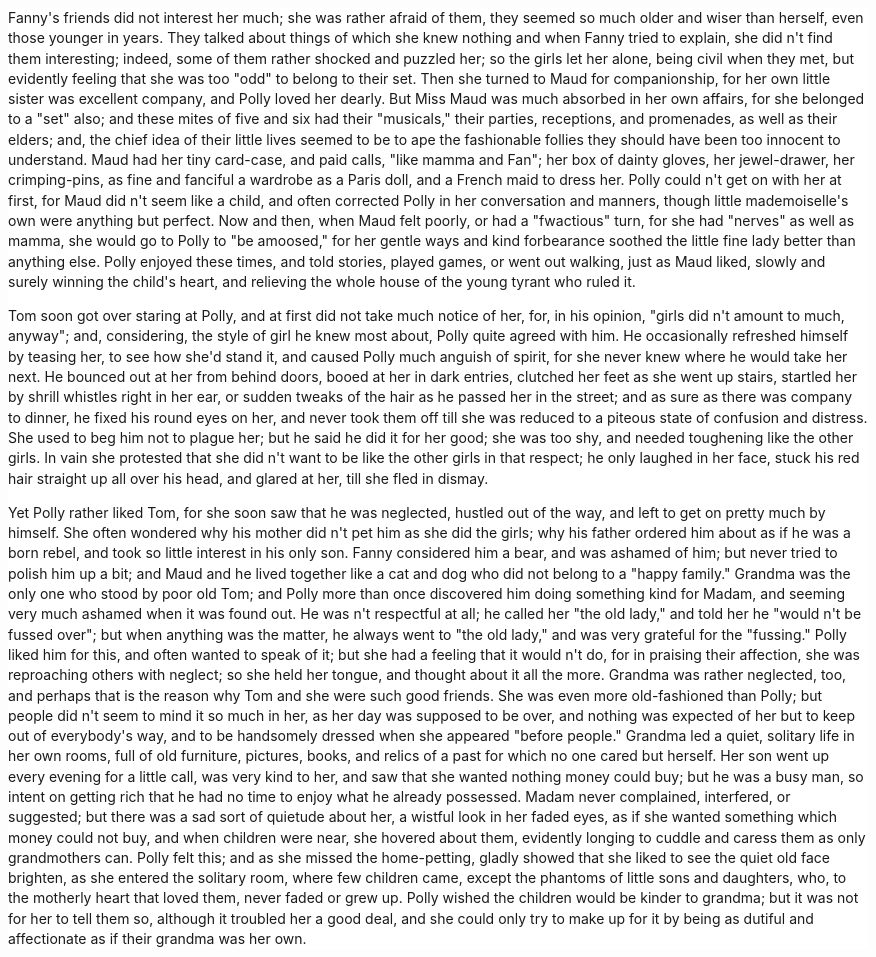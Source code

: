 Fanny's friends did not interest her much; she was rather afraid of them, they seemed so much older and wiser than herself, even those younger in years. They talked about things of which she knew nothing and when Fanny tried to explain, she did n't find them interesting; indeed, some of them rather shocked and puzzled her; so the girls let her alone, being civil when they met, but evidently feeling that she was too "odd" to belong to their set. Then she turned to Maud for companionship, for her own little sister was excellent company, and Polly loved her dearly. But Miss Maud was much absorbed in her own affairs, for she belonged to a "set" also; and these mites of five and six had their "musicals," their parties, receptions, and promenades, as well as their elders; and, the chief idea of their little lives seemed to be to ape the fashionable follies they should have been too innocent to understand. Maud had her tiny card-case, and paid calls, "like mamma and Fan"; her box of dainty gloves, her jewel-drawer, her crimping-pins, as fine and fanciful a wardrobe as a Paris doll, and a French maid to dress her. Polly could n't get on with her at first, for Maud did n't seem like a child, and often corrected Polly in her conversation and manners, though little mademoiselle's own were anything but perfect. Now and then, when Maud felt poorly, or had a "fwactious" turn, for she had "nerves" as well as mamma, she would go to Polly to "be amoosed," for her gentle ways and kind forbearance soothed the little fine lady better than anything else. Polly enjoyed these times, and told stories, played games, or went out walking, just as Maud liked, slowly and surely winning the child's heart, and relieving the whole house of the young tyrant who ruled it.

Tom soon got over staring at Polly, and at first did not take much notice of her, for, in his opinion, "girls did n't amount to much, anyway"; and, considering, the style of girl he knew most about, Polly quite agreed with him. He occasionally refreshed himself by teasing her, to see how she'd stand it, and caused Polly much anguish of spirit, for she never knew where he would take her next. He bounced out at her from behind doors, booed at her in dark entries, clutched her feet as she went up stairs, startled her by shrill whistles right in her ear, or sudden tweaks of the hair as he passed her in the street; and as sure as there was company to dinner, he fixed his round eyes on her, and never took them off till she was reduced to a piteous state of confusion and distress. She used to beg him not to plague her; but he said he did it for her good; she was too shy, and needed toughening like the other girls. In vain she protested that she did n't want to be like the other girls in that respect; he only laughed in her face, stuck his red hair straight up all over his head, and glared at her, till she fled in dismay.

Yet Polly rather liked Tom, for she soon saw that he was neglected, hustled out of the way, and left to get on pretty much by himself. She often wondered why his mother did n't pet him as she did the girls; why his father ordered him about as if he was a born rebel, and took so little interest in his only son. Fanny considered him a bear, and was ashamed of him; but never tried to polish him up a bit; and Maud and he lived together like a cat and dog who did not belong to a "happy family." Grandma was the only one who stood by poor old Tom; and Polly more than once discovered him doing something kind for Madam, and seeming very much ashamed when it was found out. He was n't respectful at all; he called her "the old lady," and told her he "would n't be fussed over"; but when anything was the matter, he always went to "the old lady," and was very grateful for the "fussing." Polly liked him for this, and often wanted to speak of it; but she had a feeling that it would n't do, for in praising their affection, she was reproaching others with neglect; so she held her tongue, and thought about it all the more. Grandma was rather neglected, too, and perhaps that is the reason why Tom and she were such good friends. She was even more old-fashioned than Polly; but people did n't seem to mind it so much in her, as her day was supposed to be over, and nothing was expected of her but to keep out of everybody's way, and to be handsomely dressed when she appeared "before people." Grandma led a quiet, solitary life in her own rooms, full of old furniture, pictures, books, and relics of a past for which no one cared but herself. Her son went up every evening for a little call, was very kind to her, and saw that she wanted nothing money could buy; but he was a busy man, so intent on getting rich that he had no time to enjoy what he already possessed. Madam never complained, interfered, or suggested; but there was a sad sort of quietude about her, a wistful look in her faded eyes, as if she wanted something which money could not buy, and when children were near, she hovered about them, evidently longing to cuddle and caress them as only grandmothers can. Polly felt this; and as she missed the home-petting, gladly showed that she liked to see the quiet old face brighten, as she entered the solitary room, where few children came, except the phantoms of little sons and daughters, who, to the motherly heart that loved them, never faded or grew up. Polly wished the children would be kinder to grandma; but it was not for her to tell them so, although it troubled her a good deal, and she could only try to make up for it by being as dutiful and affectionate as if their grandma was her own.
